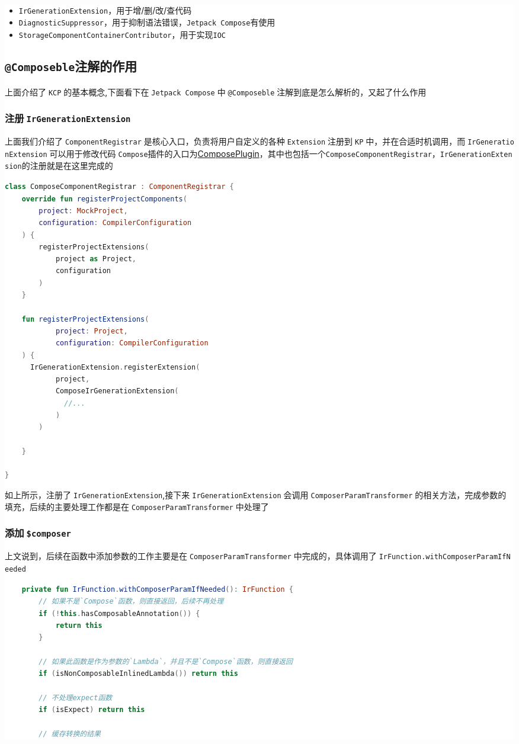 - `IrGenerationExtension`，用于增/删/改/查代码
- `DiagnosticSuppressor`，用于抑制语法错误，`Jetpack Compose`有使用
- `StorageComponentContainerContributor`，用于实现`IOC`

## `@Composeble`注解的作用

上面介绍了 `KCP` 的基本概念,下面看下在 `Jetpack Compose` 中 `@Composeble` 注解到底是怎么解析的，又起了什么作用

### 注册 `IrGenerationExtension`

上面我们介绍了 `ComponentRegistrar` 是核心入口，负责将用户自定义的各种 `Extension` 注册到 `KP` 中，并在合适时机调用，而 `IrGenerationExtension` 可以用于修改代码
`Compose`插件的入口为[ComposePlugin](https://github.com/androidx/androidx/blob/35cea032eb39619f1dcad49623727ef3f7ccbc95/compose/compiler/compiler-hosted/src/main/java/androidx/compose/compiler/plugins/kotlin/ComposePlugin.kt)，其中也包括一个`ComposeComponentRegistrar`，`IrGenerationExtension`的注册就是在这里完成的

```kotlin
class ComposeComponentRegistrar : ComponentRegistrar {
    override fun registerProjectComponents(
        project: MockProject,
        configuration: CompilerConfiguration
    ) {
        registerProjectExtensions(
            project as Project,
            configuration
        )
    }
    
    fun registerProjectExtensions(
            project: Project,
            configuration: CompilerConfiguration
    ) {
      IrGenerationExtension.registerExtension(
            project,
            ComposeIrGenerationExtension(
              //...
            )
        )

    }

}    
```



如上所示，注册了 `IrGenerationExtension`,接下来 `IrGenerationExtension` 会调用 `ComposerParamTransformer` 的相关方法，完成参数的填充，后续的主要处理工作都是在 `ComposerParamTransformer` 中处理了

### 添加 `$composer`

上文说到，后续在函数中添加参数的工作主要是在 `ComposerParamTransformer` 中完成的，具体调用了 `IrFunction.withComposerParamIfNeeded`

```kotlin
    private fun IrFunction.withComposerParamIfNeeded(): IrFunction {
        // 如果不是`Compose`函数，则直接返回，后续不再处理
        if (!this.hasComposableAnnotation()) {
            return this
        }

        // 如果此函数是作为参数的`Lambda`，并且不是`Compose`函数，则直接返回
        if (isNonComposableInlinedLambda()) return this

        // 不处理expect函数
        if (isExpect) return this

        // 缓存转换的结果
```